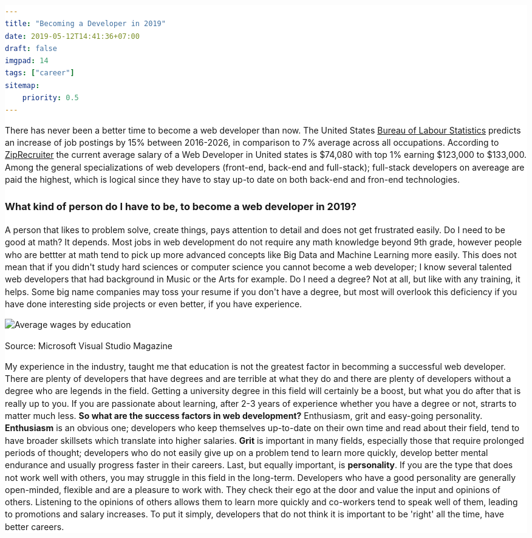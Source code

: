 ```yaml
---
title: "Becoming a Developer in 2019"
date: 2019-05-12T14:41:36+07:00
draft: false
imgpad: 14
tags: ["career"]
sitemap: 
    priority: 0.5
---
```


There has never been a better time to become a web developer than now. The United States [Bureau of Labour Statistics](https://www.bls.gov/ooh/computer-and-information-technology/web-developers.htm#tab-1) predicts an increase of job postings by 15% between 2016-2026, in comparison to 7% average across all occupations. According to [ZipRecruiter](https://www.ziprecruiter.com/Salaries/Web-Developer-Salary) the current average salary of a Web Developer in United states is $74,080 with top 1% earning $123,000 to $133,000. Among the general specializations of web developers (front-end, back-end and full-stack); full-stack developers on avereage are paid the highest, which is logical since they have to stay up-to date on both back-end and fron-end technologies. 

### What kind of person do I have to be, to become a web developer in 2019?

A person that likes to problem solve, create things, pays attention to detail and does not get frustrated easily. Do I need to be good at math? It depends. Most jobs in web development do not require any math knowledge beyond 9th grade, however people who are bettter at math tend to pick up more advanced concepts like Big Data and Machine Learning more easily. This does not mean that if you didn't study hard sciences or computer science you cannot become a web developer; I know several talented web developers that had background in Music or the Arts for example. Do I need a degree? Not at all, but like with any training, it helps. Some big name companies may toss your resume if you don't have a degree, but most will overlook this deficiency if you have done interesting side projects or even better, if you have experience. 

<p>
    <img alt="Average wages by education" src="../img/becoming-a-web-developer-in-2019/general-wages-by-college-level-degrees.jpg" loading="lazy" />
    <div>Source: Microsoft Visual Studio Magazine</div>
</p>

My experience in the industry, taught me that education is not the greatest factor in becomming a successful web developer. There are plenty of developers that have degrees and are terrible at what they do and there are plenty of developers without a degree who are legends in the field. Getting a university degree in this field will certainly be a boost, but what you do after that is really up to you. If you are passionate about learning, after 2-3 years of experience whether you have a degree or not, strarts to matter much less. **So what are the success factors in web development?** Enthusiasm, grit and easy-going personality. **Enthusiasm** is an obvious one; developers who keep themselves up-to-date on their own time and read about their field, tend to have broader skillsets which translate into higher salaries. **Grit** is important in many fields, especially those that require prolonged periods of thought; developers who do not easily give up on a problem tend to learn more quickly, develop better mental endurance and usually progress faster in their careers. Last, but equally important, is **personality**. If you are the type that does not work well with others, you may struggle in this field in the long-term. Developers who have a good personality are generally open-minded, flexible and are a pleasure to work with. They check their ego at the door and value the input and opinions of others. Listening to the opinions of others allows them to learn more quickly and co-workers tend to speak well of them, leading to promotions and salary increases. To put it simply, developers that do not think it is important to be 'right' all the time, have better careers. 
